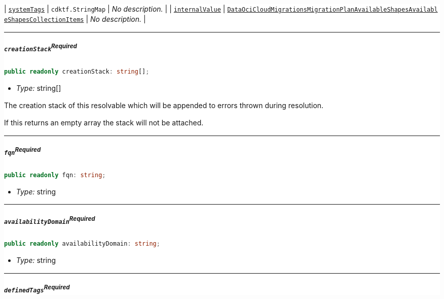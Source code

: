 | <code><a href="#rhizo-co-terraform-provider-oci.dataOciCloudMigrationsMigrationPlanAvailableShapes.DataOciCloudMigrationsMigrationPlanAvailableShapesAvailableShapesCollectionItemsOutputReference.property.systemTags">systemTags</a></code> | <code>cdktf.StringMap</code> | *No description.* |
| <code><a href="#rhizo-co-terraform-provider-oci.dataOciCloudMigrationsMigrationPlanAvailableShapes.DataOciCloudMigrationsMigrationPlanAvailableShapesAvailableShapesCollectionItemsOutputReference.property.internalValue">internalValue</a></code> | <code><a href="#rhizo-co-terraform-provider-oci.dataOciCloudMigrationsMigrationPlanAvailableShapes.DataOciCloudMigrationsMigrationPlanAvailableShapesAvailableShapesCollectionItems">DataOciCloudMigrationsMigrationPlanAvailableShapesAvailableShapesCollectionItems</a></code> | *No description.* |

---

##### `creationStack`<sup>Required</sup> <a name="creationStack" id="rhizo-co-terraform-provider-oci.dataOciCloudMigrationsMigrationPlanAvailableShapes.DataOciCloudMigrationsMigrationPlanAvailableShapesAvailableShapesCollectionItemsOutputReference.property.creationStack"></a>

```typescript
public readonly creationStack: string[];
```

- *Type:* string[]

The creation stack of this resolvable which will be appended to errors thrown during resolution.

If this returns an empty array the stack will not be attached.

---

##### `fqn`<sup>Required</sup> <a name="fqn" id="rhizo-co-terraform-provider-oci.dataOciCloudMigrationsMigrationPlanAvailableShapes.DataOciCloudMigrationsMigrationPlanAvailableShapesAvailableShapesCollectionItemsOutputReference.property.fqn"></a>

```typescript
public readonly fqn: string;
```

- *Type:* string

---

##### `availabilityDomain`<sup>Required</sup> <a name="availabilityDomain" id="rhizo-co-terraform-provider-oci.dataOciCloudMigrationsMigrationPlanAvailableShapes.DataOciCloudMigrationsMigrationPlanAvailableShapesAvailableShapesCollectionItemsOutputReference.property.availabilityDomain"></a>

```typescript
public readonly availabilityDomain: string;
```

- *Type:* string

---

##### `definedTags`<sup>Required</sup> <a name="definedTags" id="rhizo-co-terraform-provider-oci.dataOciCloudMigrationsMigrationPlanAvailableShapes.DataOciCloudMigrationsMigrationPlanAvailableShapesAvailableShapesCollectionItemsOutputReference.property.definedTags"></a>
